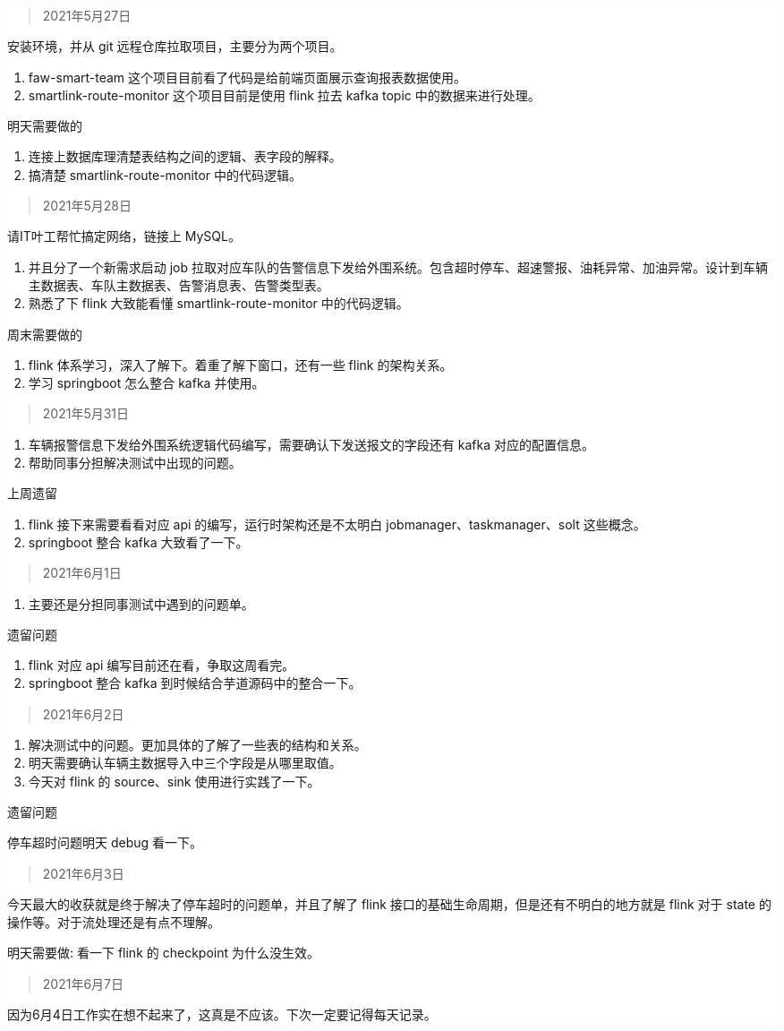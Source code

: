 > 2021年5月27日

安装环境，并从 git 远程仓库拉取项目，主要分为两个项目。

1. faw-smart-team 这个项目目前看了代码是给前端页面展示查询报表数据使用。
2. smartlink-route-monitor 这个项目目前是使用 flink 拉去 kafka topic 中的数据来进行处理。

明天需要做的

1. 连接上数据库理清楚表结构之间的逻辑、表字段的解释。
2. 搞清楚 smartlink-route-monitor 中的代码逻辑。

> 2021年5月28日

请IT叶工帮忙搞定网络，链接上 MySQL。

1. 并且分了一个新需求启动 job 拉取对应车队的告警信息下发给外围系统。包含超时停车、超速警报、油耗异常、加油异常。设计到车辆主数据表、车队主数据表、告警消息表、告警类型表。
2. 熟悉了下 flink 大致能看懂 smartlink-route-monitor 中的代码逻辑。

周末需要做的

1. flink 体系学习，深入了解下。着重了解下窗口，还有一些 flink 的架构关系。
2. 学习 springboot 怎么整合 kafka 并使用。

> 2021年5月31日

1. 车辆报警信息下发给外围系统逻辑代码编写，需要确认下发送报文的字段还有 kafka 对应的配置信息。
2. 帮助同事分担解决测试中出现的问题。

上周遗留

1. flink 接下来需要看看对应 api 的编写，运行时架构还是不太明白 jobmanager、taskmanager、solt 这些概念。
2. springboot 整合 kafka 大致看了一下。

> 2021年6月1日

1. 主要还是分担同事测试中遇到的问题单。

遗留问题

1. flink 对应 api 编写目前还在看，争取这周看完。
2. springboot 整合 kafka 到时候结合芋道源码中的整合一下。

> 2021年6月2日

1. 解决测试中的问题。更加具体的了解了一些表的结构和关系。
2. 明天需要确认车辆主数据导入中三个字段是从哪里取值。
3. 今天对 flink 的 source、sink 使用进行实践了一下。

遗留问题

停车超时问题明天 debug 看一下。

> 2021年6月3日

今天最大的收获就是终于解决了停车超时的问题单，并且了解了 flink 接口的基础生命周期，但是还有不明白的地方就是 flink 对于 state 的操作等。对于流处理还是有点不理解。

明天需要做: 看一下 flink 的 checkpoint 为什么没生效。

> 2021年6月7日

因为6月4日工作实在想不起来了，这真是不应该。下次一定要记得每天记录。
